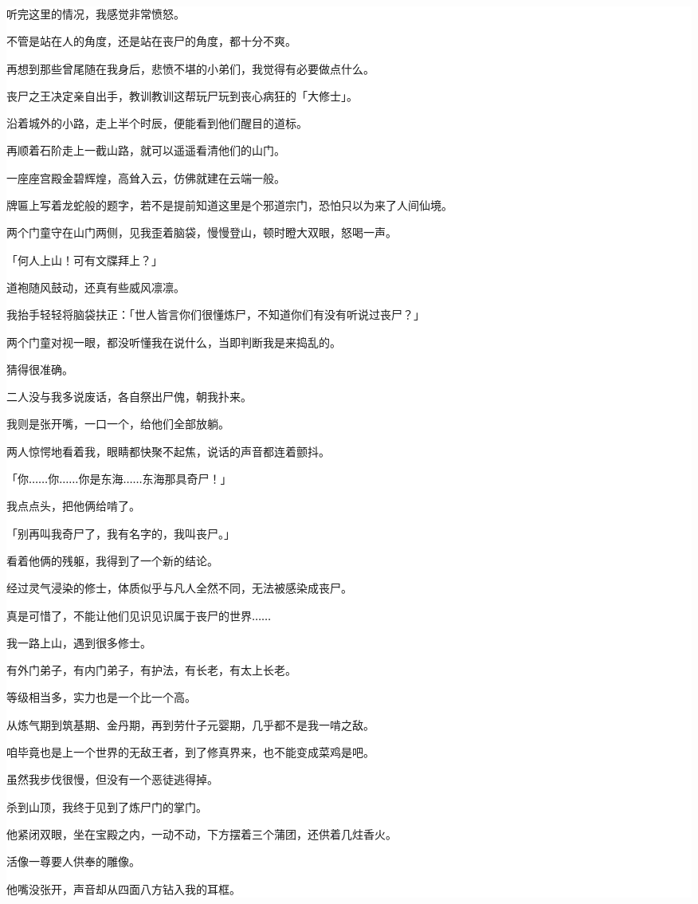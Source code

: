 听完这里的情况，我感觉非常愤怒。

不管是站在人的角度，还是站在丧尸的角度，都十分不爽。

再想到那些曾尾随在我身后，悲愤不堪的小弟们，我觉得有必要做点什么。

丧尸之王决定亲自出手，教训教训这帮玩尸玩到丧心病狂的「大修士」。

沿着城外的小路，走上半个时辰，便能看到他们醒目的道标。

再顺着石阶走上一截山路，就可以遥遥看清他们的山门。

一座座宫殿金碧辉煌，高耸入云，仿佛就建在云端一般。

牌匾上写着龙蛇般的题字，若不是提前知道这里是个邪道宗门，恐怕只以为来了人间仙境。

两个门童守在山门两侧，见我歪着脑袋，慢慢登山，顿时瞪大双眼，怒喝一声。

「何人上山！可有文牒拜上？」

道袍随风鼓动，还真有些威风凛凛。

我抬手轻轻将脑袋扶正：「世人皆言你们很懂炼尸，不知道你们有没有听说过丧尸？」

两个门童对视一眼，都没听懂我在说什么，当即判断我是来捣乱的。

猜得很准确。

二人没与我多说废话，各自祭出尸傀，朝我扑来。

我则是张开嘴，一口一个，给他们全部放躺。

两人惊愕地看着我，眼睛都快聚不起焦，说话的声音都连着颤抖。

「你……你……你是东海……东海那具奇尸！」

我点点头，把他俩给啃了。

「别再叫我奇尸了，我有名字的，我叫丧尸。」

看着他俩的残躯，我得到了一个新的结论。

经过灵气浸染的修士，体质似乎与凡人全然不同，无法被感染成丧尸。

真是可惜了，不能让他们见识见识属于丧尸的世界……

我一路上山，遇到很多修士。

有外门弟子，有内门弟子，有护法，有长老，有太上长老。

等级相当多，实力也是一个比一个高。

从炼气期到筑基期、金丹期，再到劳什子元婴期，几乎都不是我一啃之敌。

咱毕竟也是上一个世界的无敌王者，到了修真界来，也不能变成菜鸡是吧。

虽然我步伐很慢，但没有一个恶徒逃得掉。

杀到山顶，我终于见到了炼尸门的掌门。

他紧闭双眼，坐在宝殿之内，一动不动，下方摆着三个蒲团，还供着几炷香火。

活像一尊要人供奉的雕像。

他嘴没张开，声音却从四面八方钻入我的耳框。
